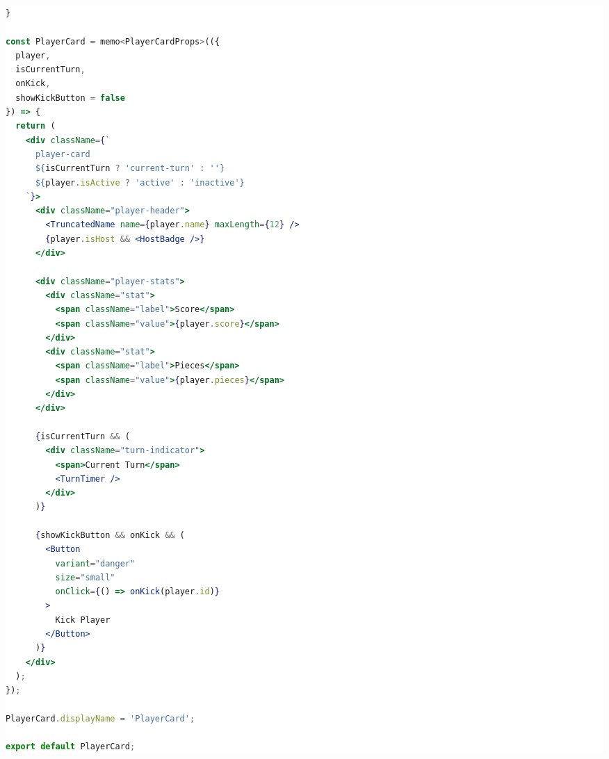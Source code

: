 ```jsx
}

const PlayerCard = memo<PlayerCardProps>(({
  player,
  isCurrentTurn,
  onKick,
  showKickButton = false
}) => {
  return (
    <div className={`
      player-card 
      ${isCurrentTurn ? 'current-turn' : ''}
      ${player.isActive ? 'active' : 'inactive'}
    `}>
      <div className="player-header">
        <TruncatedName name={player.name} maxLength={12} />
        {player.isHost && <HostBadge />}
      </div>
      
      <div className="player-stats">
        <div className="stat">
          <span className="label">Score</span>
          <span className="value">{player.score}</span>
        </div>
        <div className="stat">
          <span className="label">Pieces</span>
          <span className="value">{player.pieces}</span>
        </div>
      </div>
      
      {isCurrentTurn && (
        <div className="turn-indicator">
          <span>Current Turn</span>
          <TurnTimer />
        </div>
      )}
      
      {showKickButton && onKick && (
        <Button
          variant="danger"
          size="small"
          onClick={() => onKick(player.id)}
        >
          Kick Player
        </Button>
      )}
    </div>
  );
});

PlayerCard.displayName = 'PlayerCard';

export default PlayerCard;
```
